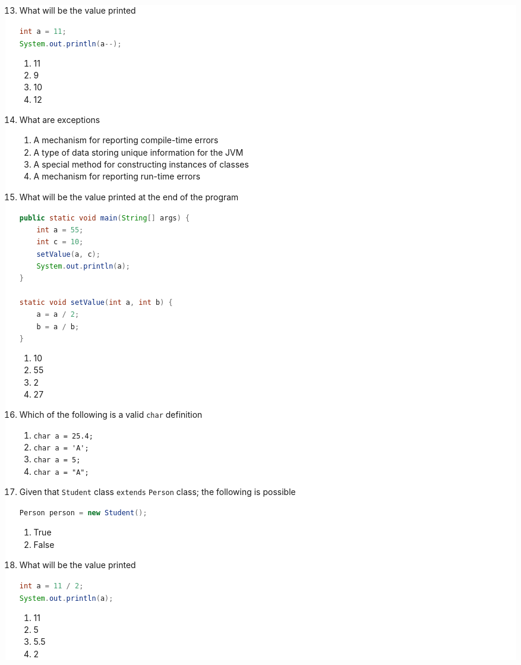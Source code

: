 13. What will be the value printed
    ```java
    int a = 11;
    System.out.println(a--);
    ```
    1. 11
    2. 9
    3. 10
    4. 12
   
14. What are exceptions
    1. A mechanism for reporting compile-time errors
    2. A type of data storing unique information for the JVM
    3. A special method for constructing instances of classes
    4. A mechanism for reporting run-time errors

15. What will be the value printed at the end of the program
    ```java
    public static void main(String[] args) {
        int a = 55;
        int c = 10;
        setValue(a, c);
        System.out.println(a);
    }

    static void setValue(int a, int b) {
        a = a / 2;
        b = a / b;
    }
    ```
    1. 10
    2. 55
    3. 2
    4. 27

16. Which of the following is a valid `char` definition
    1. `char a = 25.4;`
    2. `char a = 'A';`
    3. `char a = 5;`
    4. `char a = "A";`

17. Given that `Student` class `extends` `Person` class; the following is possible
    ```java
    Person person = new Student();
    ```
    1. True
    2. False

18. What will be the value printed
    ```java
    int a = 11 / 2;
    System.out.println(a);
    ```
    1. 11
    2. 5
    3. 5.5
    4. 2
